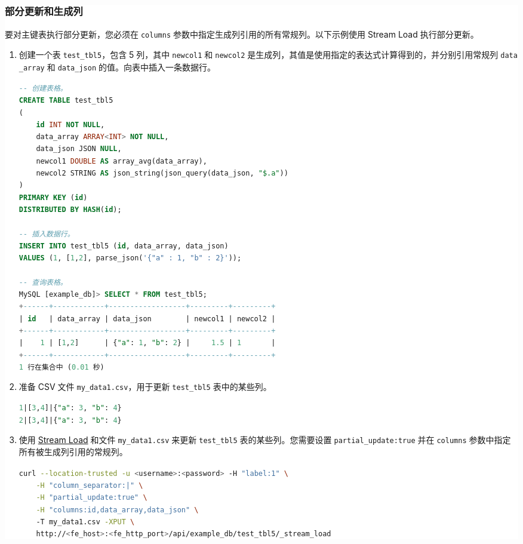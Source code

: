    ```SQL
   ```

### 部分更新和生成列

要对主键表执行部分更新，您必须在 `columns` 参数中指定生成列引用的所有常规列。以下示例使用 Stream Load 执行部分更新。

1. 创建一个表 `test_tbl5`，包含 5 列，其中 `newcol1` 和 `newcol2` 是生成列，其值是使用指定的表达式计算得到的，并分别引用常规列 `data_array` 和 `data_json` 的值。向表中插入一条数据行。

   ```SQL
   -- 创建表格。
   CREATE TABLE test_tbl5
   (
       id INT NOT NULL,
       data_array ARRAY<INT> NOT NULL,
       data_json JSON NULL,
       newcol1 DOUBLE AS array_avg(data_array),
       newcol2 STRING AS json_string(json_query(data_json, "$.a"))
   )
   PRIMARY KEY (id)
   DISTRIBUTED BY HASH(id);
   
   -- 插入数据行。
   INSERT INTO test_tbl5 (id, data_array, data_json)
   VALUES (1, [1,2], parse_json('{"a" : 1, "b" : 2}'));
   
   -- 查询表格。
   MySQL [example_db]> SELECT * FROM test_tbl5;
   +------+------------+------------------+---------+---------+
   | id   | data_array | data_json        | newcol1 | newcol2 |
   +------+------------+------------------+---------+---------+
   |    1 | [1,2]      | {"a": 1, "b": 2} |     1.5 | 1       |
   +------+------------+------------------+---------+---------+
   1 行在集合中 (0.01 秒)
   ```

2. 准备 CSV 文件 `my_data1.csv`，用于更新 `test_tbl5` 表中的某些列。

   ```SQL
   1|[3,4]|{"a": 3, "b": 4}
   2|[3,4]|{"a": 3, "b": 4} 
   ```

3. 使用 [Stream Load](../../loading/StreamLoad.md) 和文件 `my_data1.csv` 来更新 `test_tbl5` 表的某些列。您需要设置 `partial_update:true` 并在 `columns` 参数中指定所有被生成列引用的常规列。

   ```Bash
   curl --location-trusted -u <username>:<password> -H "label:1" \
       -H "column_separator:|" \
       -H "partial_update:true" \
       -H "columns:id,data_array,data_json" \ 
       -T my_data1.csv -XPUT \
       http://<fe_host>:<fe_http_port>/api/example_db/test_tbl5/_stream_load
   ```

